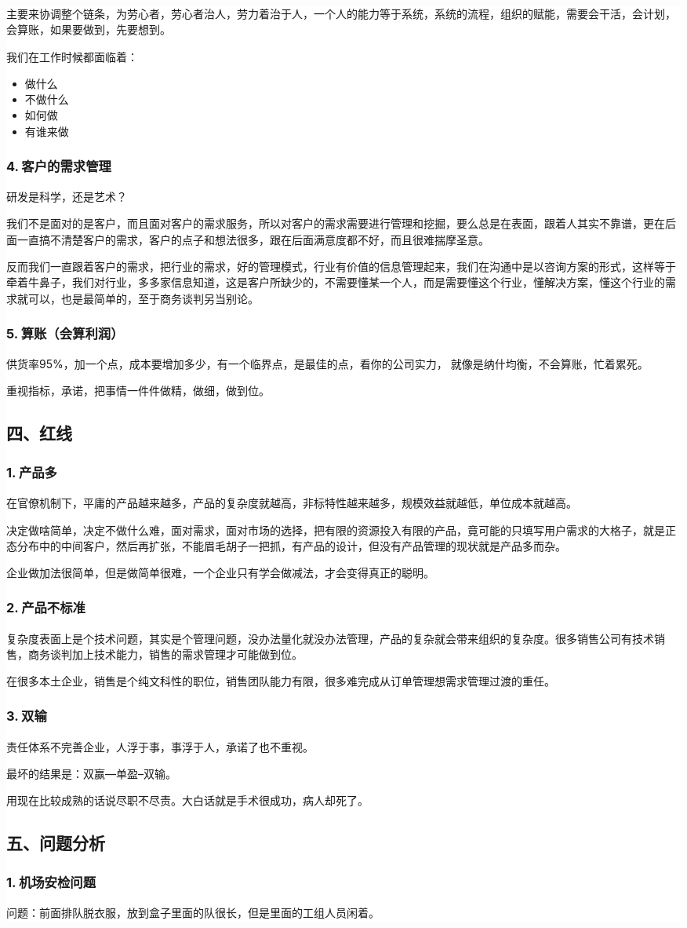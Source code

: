 主要来协调整个链条，为劳心者，劳心者治人，劳力着治于人，一个人的能力等于系统，系统的流程，组织的赋能，需要会干活，会计划，会算账，如果要做到，先要想到。

我们在工作时候都面临着：

*   做什么
*   不做什么
*   如何做
*   有谁来做

### 4\. 客户的需求管理

研发是科学，还是艺术？

我们不是面对的是客户，而且面对客户的需求服务，所以对客户的需求需要进行管理和挖掘，要么总是在表面，跟着人其实不靠谱，更在后面一直搞不清楚客户的需求，客户的点子和想法很多，跟在后面满意度都不好，而且很难揣摩圣意。

反而我们一直跟着客户的需求，把行业的需求，好的管理模式，行业有价值的信息管理起来，我们在沟通中是以咨询方案的形式，这样等于牵着牛鼻子，我们对行业，多多家信息知道，这是客户所缺少的，不需要懂某一个人，而是需要懂这个行业，懂解决方案，懂这个行业的需求就可以，也是最简单的，至于商务谈判另当别论。

### 5\. 算账（会算利润）

供货率95%，加一个点，成本要增加多少，有一个临界点，是最佳的点，看你的公司实力， 就像是纳什均衡，不会算账，忙着累死。

重视指标，承诺，把事情一件件做精，做细，做到位。

## 四、红线

### 1\. 产品多

在官僚机制下，平庸的产品越来越多，产品的复杂度就越高，非标特性越来越多，规模效益就越低，单位成本就越高。

决定做啥简单，决定不做什么难，面对需求，面对市场的选择，把有限的资源投入有限的产品，竟可能的只填写用户需求的大格子，就是正态分布中的中间客户，然后再扩张，不能眉毛胡子一把抓，有产品的设计，但没有产品管理的现状就是产品多而杂。

企业做加法很简单，但是做简单很难，一个企业只有学会做减法，才会变得真正的聪明。

### 2\. 产品不标准

复杂度表面上是个技术问题，其实是个管理问题，没办法量化就没办法管理，产品的复杂就会带来组织的复杂度。很多销售公司有技术销售，商务谈判加上技术能力，销售的需求管理才可能做到位。

在很多本土企业，销售是个纯文科性的职位，销售团队能力有限，很多难完成从订单管理想需求管理过渡的重任。

### 3\. 双输

责任体系不完善企业，人浮于事，事浮于人，承诺了也不重视。

最坏的结果是：双赢—单盈–双输。

用现在比较成熟的话说尽职不尽责。大白话就是手术很成功，病人却死了。

## 五、问题分析

### 1\. 机场安检问题

问题：前面排队脱衣服，放到盒子里面的队很长，但是里面的工组人员闲着。
